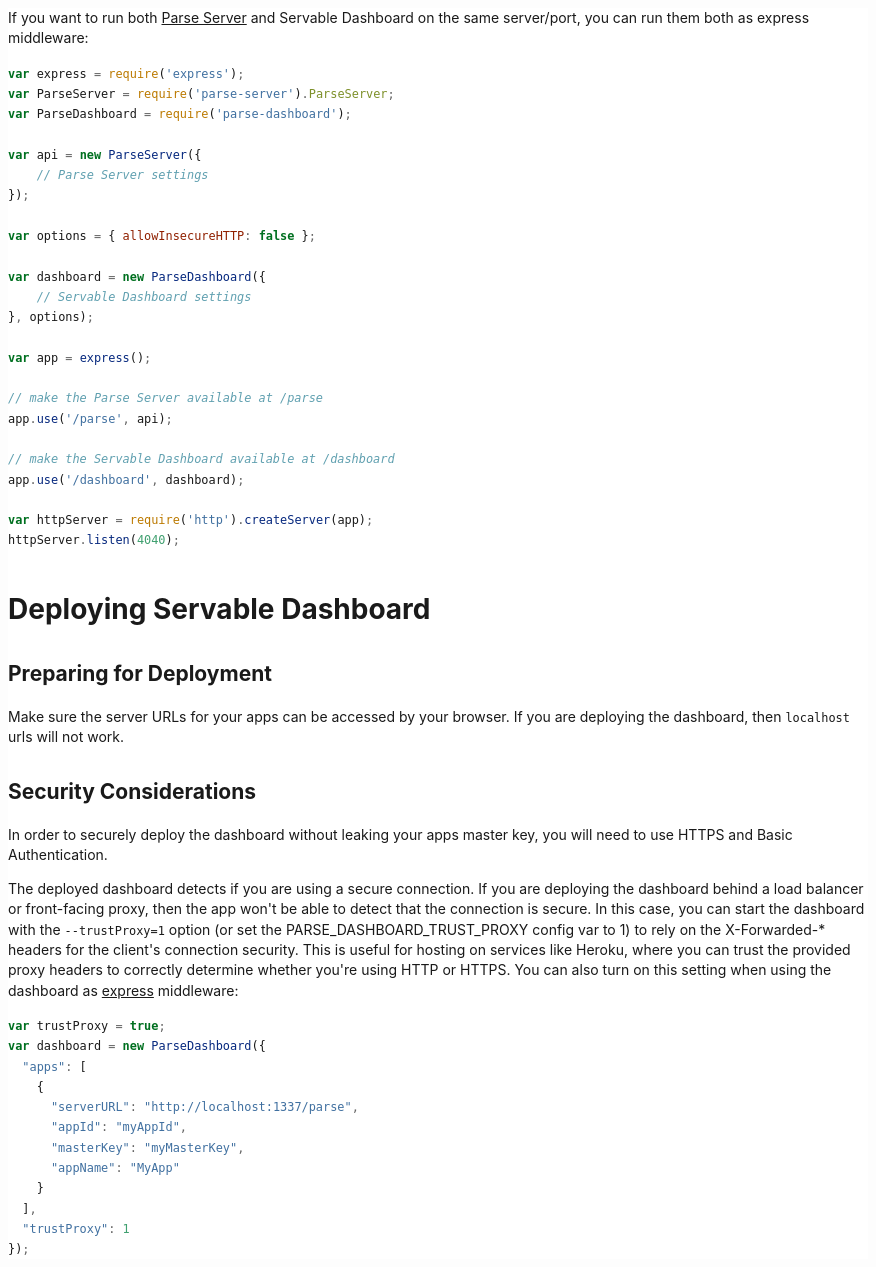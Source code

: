 If you want to run both [Parse Server](https://github.com/ParsePlatform/parse-server) and Servable Dashboard on the same server/port, you can run them both as express middleware:

```javascript
var express = require('express');
var ParseServer = require('parse-server').ParseServer;
var ParseDashboard = require('parse-dashboard');

var api = new ParseServer({
	// Parse Server settings
});

var options = { allowInsecureHTTP: false };

var dashboard = new ParseDashboard({
	// Servable Dashboard settings
}, options);

var app = express();

// make the Parse Server available at /parse
app.use('/parse', api);

// make the Servable Dashboard available at /dashboard
app.use('/dashboard', dashboard);

var httpServer = require('http').createServer(app);
httpServer.listen(4040);
```

# Deploying Servable Dashboard

## Preparing for Deployment

Make sure the server URLs for your apps can be accessed by your browser. If you are deploying the dashboard, then `localhost` urls will not work.

## Security Considerations
In order to securely deploy the dashboard without leaking your apps master key, you will need to use HTTPS and Basic Authentication.

The deployed dashboard detects if you are using a secure connection. If you are deploying the dashboard behind a load balancer or front-facing proxy, then the app won't be able to detect that the connection is secure. In this case, you can start the dashboard with the `--trustProxy=1` option (or set the PARSE_DASHBOARD_TRUST_PROXY config var to 1) to rely on the X-Forwarded-* headers for the client's connection security.  This is useful for hosting on services like Heroku, where you can trust the provided proxy headers to correctly determine whether you're using HTTP or HTTPS.  You can also turn on this setting when using the dashboard as [express](https://github.com/expressjs/express) middleware:

```javascript
var trustProxy = true;
var dashboard = new ParseDashboard({
  "apps": [
    {
      "serverURL": "http://localhost:1337/parse",
      "appId": "myAppId",
      "masterKey": "myMasterKey",
      "appName": "MyApp"
    }
  ],
  "trustProxy": 1
});
```